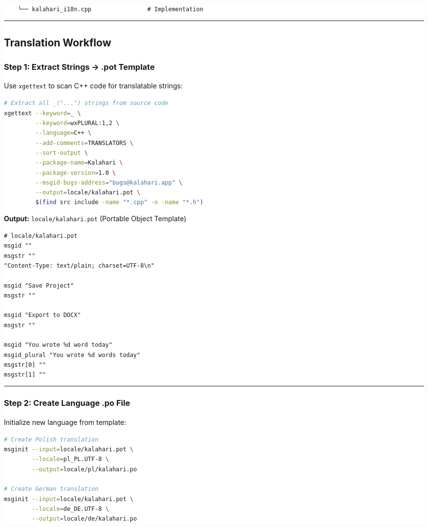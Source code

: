 ```
    └── kalahari_i18n.cpp                # Implementation
```

---

## Translation Workflow

### Step 1: Extract Strings → .pot Template

Use `xgettext` to scan C++ code for translatable strings:

```bash
# Extract all _("...") strings from source code
xgettext --keyword=_ \
         --keyword=wxPLURAL:1,2 \
         --language=C++ \
         --add-comments=TRANSLATORS \
         --sort-output \
         --package-name=Kalahari \
         --package-version=1.0 \
         --msgid-bugs-address="bugs@kalahari.app" \
         --output=locale/kalahari.pot \
         $(find src include -name "*.cpp" -o -name "*.h")
```

**Output:** `locale/kalahari.pot` (Portable Object Template)

```po
# locale/kalahari.pot
msgid ""
msgstr ""
"Content-Type: text/plain; charset=UTF-8\n"

msgid "Save Project"
msgstr ""

msgid "Export to DOCX"
msgstr ""

msgid "You wrote %d word today"
msgid_plural "You wrote %d words today"
msgstr[0] ""
msgstr[1] ""
```

---

### Step 2: Create Language .po File

Initialize new language from template:

```bash
# Create Polish translation
msginit --input=locale/kalahari.pot \
        --locale=pl_PL.UTF-8 \
        --output=locale/pl/kalahari.po

# Create German translation
msginit --input=locale/kalahari.pot \
        --locale=de_DE.UTF-8 \
        --output=locale/de/kalahari.po
```
